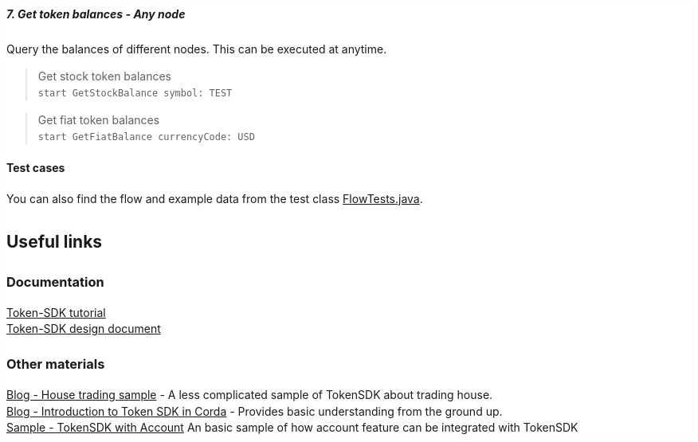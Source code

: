 ##### 7. Get token balances - Any node
Query the balances of different nodes. This can be executed at anytime.
> Get stock token balances
<br>`start GetStockBalance symbol: TEST`

>Get fiat token balances
<br>`start GetFiatBalance currencyCode: USD`

#### Test cases
You can also find the flow and example data from the test class [FlowTests.java](workflows/src/test/java/net/corda/examples/stockpaydividend/FlowTests.java).




## Useful links

### Documentation
[Token-SDK tutorial](https://github.com/corda/token-sdk/blob/master/docs/DvPTutorial.md)
<br>
[Token-SDK design document](https://github.com/corda/token-sdk/blob/95b7bac668c68f3108bca2c50f4f926d147ee763/design/design.md#evolvabletokentype)

### Other materials
[Blog - House trading sample](https://medium.com/corda/lets-create-some-tokens-5e7f94c39d13) -
A less complicated sample of TokenSDK about trading house.
<br>
[Blog - Introduction to Token SDK in Corda](https://medium.com/corda/introduction-to-token-sdk-in-corda-9b4dbcf71025) -
Provides basic understanding from the ground up.
<br>
[Sample - TokenSDK with Account](https://github.com/corda/accounts/tree/master/examples/tokens-integration-test)
An basic sample of how account feature can be integrated with TokenSDK

